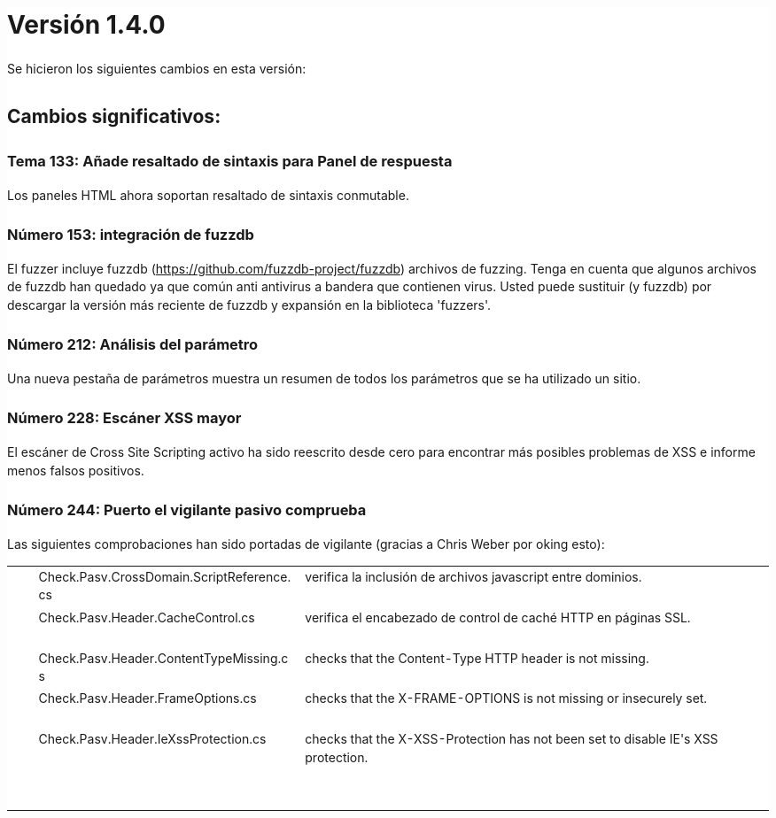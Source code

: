 # Versión 1.4.0 #

Se hicieron los siguientes cambios en esta versión:

## Cambios significativos: ##

### Tema 133: Añade resaltado de sintaxis para Panel de respuesta ###

Los paneles HTML ahora soportan resaltado de sintaxis conmutable.

### Número 153: integración de fuzzdb ###

El fuzzer incluye fuzzdb (https://github.com/fuzzdb-project/fuzzdb) archivos de fuzzing.
Tenga en cuenta que algunos archivos de fuzzdb han quedado ya que común anti antivirus a bandera que contienen virus.
Usted puede sustituir (y fuzzdb) por descargar la versión más reciente de fuzzdb y expansión en la biblioteca 'fuzzers'.

### Número 212: Análisis del parámetro ###

Una nueva pestaña de parámetros muestra un resumen de todos los parámetros que se ha utilizado un sitio.

### Número 228: Escáner XSS mayor ###

El escáner de Cross Site Scripting activo ha sido reescrito desde cero para encontrar más posibles problemas de XSS e informe menos falsos positivos.

### Número 244: Puerto el vigilante pasivo comprueba ###

Las siguientes comprobaciones han sido portadas de vigilante (gracias a Chris Weber por oking esto):

<table> 
 <tbody>
  <tr>
   <td>&nbsp;&nbsp;&nbsp;&nbsp;</td>
   <td>Check.Pasv.CrossDomain.ScriptReference.cs</td>
   <td>verifica la inclusi&oacute;n de archivos javascript entre dominios.</td>
  </tr> 
  <tr>
   <td>&nbsp;&nbsp;&nbsp;&nbsp;</td>
   <td>Check.Pasv.Header.CacheControl.cs</td>
   <td>verifica el encabezado de control de cach&eacute; HTTP en p&aacute;ginas SSL.</td>
  </tr> 
  <tr>
   <td>&nbsp;&nbsp;&nbsp;&nbsp;</td>
   <td>Check.Pasv.Header.ContentTypeMissing.cs</td>
   <td>checks that the Content-Type HTTP header is not missing.</td>
  </tr> 
  <tr>
   <td>&nbsp;&nbsp;&nbsp;&nbsp;</td>
   <td>Check.Pasv.Header.FrameOptions.cs</td>
   <td>checks that the X-FRAME-OPTIONS is not missing or insecurely set.</td>
  </tr> 
  <tr>
   <td>&nbsp;&nbsp;&nbsp;&nbsp;</td>
   <td>Check.Pasv.Header.IeXssProtection.cs</td>
   <td>checks that the X-XSS-Protection has not been set to disable IE's XSS protection.</td>
  </tr> 
  <tr>
   <td>&nbsp;&nbsp;&nbsp;&nbsp;</td>